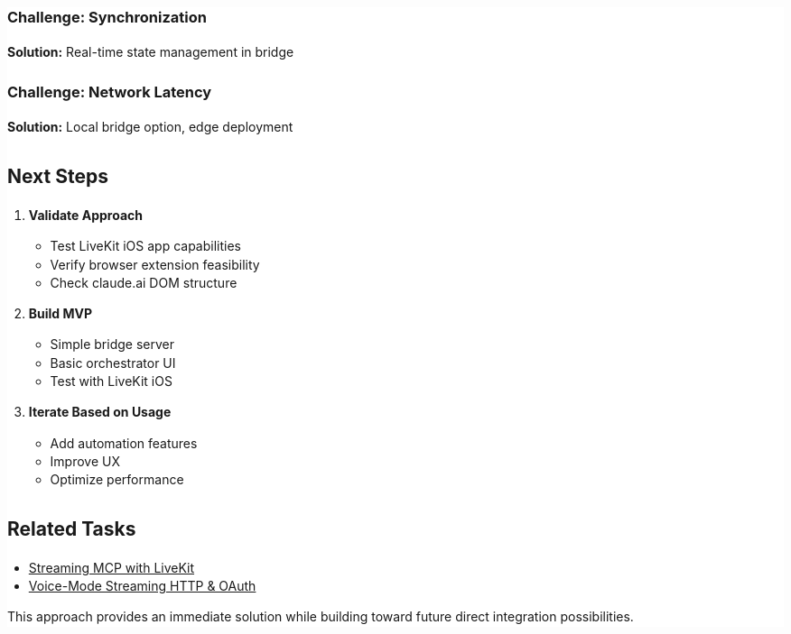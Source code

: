### Challenge: Synchronization
**Solution:** Real-time state management in bridge

### Challenge: Network Latency
**Solution:** Local bridge option, edge deployment

## Next Steps

1. **Validate Approach**
   - Test LiveKit iOS app capabilities
   - Verify browser extension feasibility
   - Check claude.ai DOM structure

2. **Build MVP**
   - Simple bridge server
   - Basic orchestrator UI
   - Test with LiveKit iOS

3. **Iterate Based on Usage**
   - Add automation features
   - Improve UX
   - Optimize performance

## Related Tasks

- [Streaming MCP with LiveKit](./streaming-mcp-livekit-ai-conversations.md)
- [Voice-Mode Streaming HTTP & OAuth](./voice-mode-streaming-oauth-web.md)

This approach provides an immediate solution while building toward future direct integration possibilities.